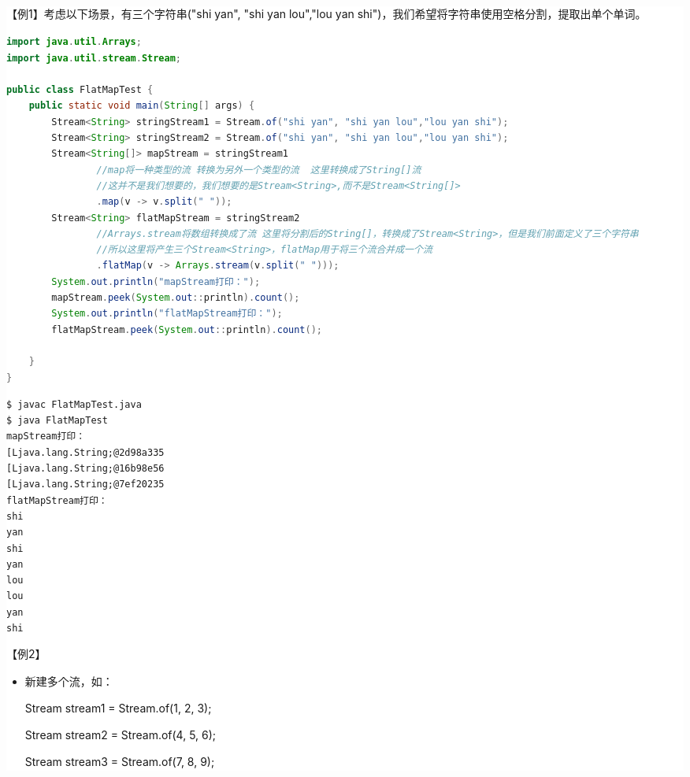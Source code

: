    【例1】考虑以下场景，有三个字符串("shi yan", "shi yan lou","lou yan shi")，我们希望将字符串使用空格分割，提取出单个单词。

   ```java
   import java.util.Arrays;
   import java.util.stream.Stream;
   
   public class FlatMapTest {
       public static void main(String[] args) {
           Stream<String> stringStream1 = Stream.of("shi yan", "shi yan lou","lou yan shi");
           Stream<String> stringStream2 = Stream.of("shi yan", "shi yan lou","lou yan shi");
           Stream<String[]> mapStream = stringStream1
                   //map将一种类型的流 转换为另外一个类型的流  这里转换成了String[]流 
                   //这并不是我们想要的，我们想要的是Stream<String>,而不是Stream<String[]>
                   .map(v -> v.split(" "));
           Stream<String> flatMapStream = stringStream2
                   //Arrays.stream将数组转换成了流 这里将分割后的String[]，转换成了Stream<String>，但是我们前面定义了三个字符串
                   //所以这里将产生三个Stream<String>，flatMap用于将三个流合并成一个流
                   .flatMap(v -> Arrays.stream(v.split(" ")));
           System.out.println("mapStream打印：");
           mapStream.peek(System.out::println).count();
           System.out.println("flatMapStream打印：");
           flatMapStream.peek(System.out::println).count();
   
       }
   }
   ```

   ```
   $ javac FlatMapTest.java
   $ java FlatMapTest
   mapStream打印：
   [Ljava.lang.String;@2d98a335
   [Ljava.lang.String;@16b98e56
   [Ljava.lang.String;@7ef20235
   flatMapStream打印：
   shi
   yan
   shi
   yan
   lou
   lou
   yan
   shi
   ```

   【例2】

   - 新建多个流，如：

     Stream<Integer> stream1 = Stream.of(1, 2, 3);

     Stream<Integer> stream2 = Stream.of(4, 5, 6);

     Stream<Integer> stream3 = Stream.of(7, 8, 9);
